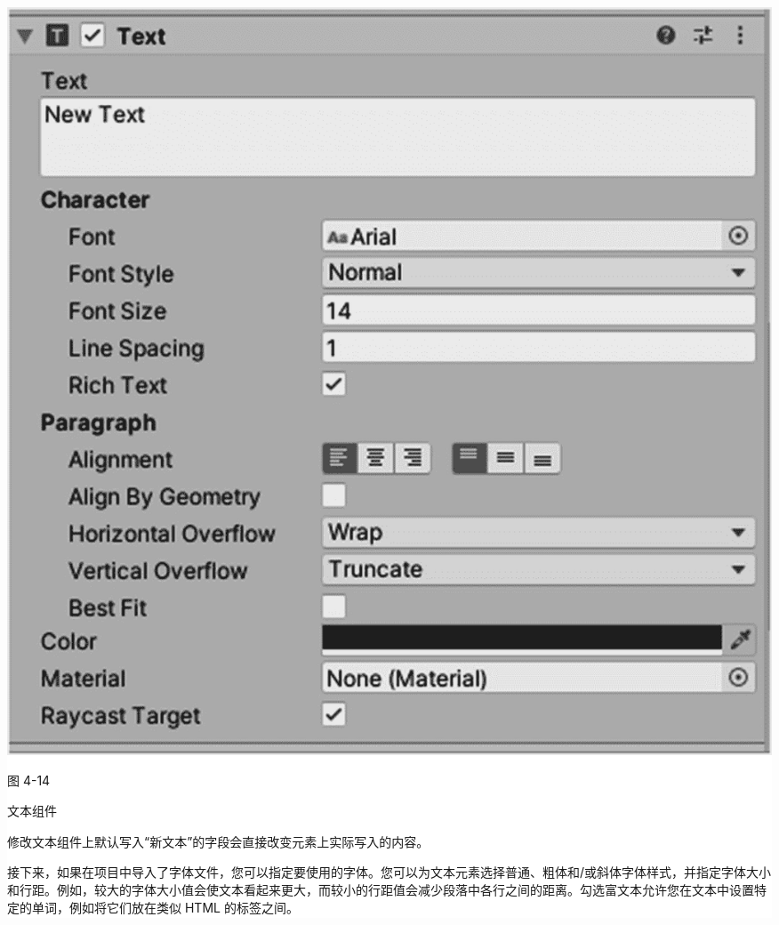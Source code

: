![img/491558_1_En_4_Fig13_HTML.jpg](img/491558_1_En_4_Fig13_HTML.jpg)

图 4-14

文本组件

修改文本组件上默认写入“新文本”的字段会直接改变元素上实际写入的内容。

接下来，如果在项目中导入了字体文件，您可以指定要使用的字体。您可以为文本元素选择普通、粗体和/或斜体字体样式，并指定字体大小和行距。例如，较大的字体大小值会使文本看起来更大，而较小的行距值会减少段落中各行之间的距离。勾选富文本允许您在文本中设置特定的单词，例如将它们放在类似 HTML 的标签之间。
